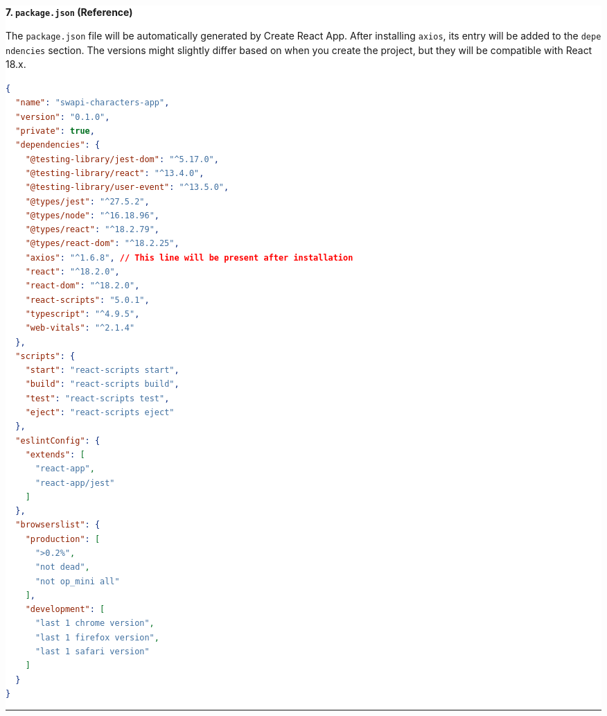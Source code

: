 **7. `package.json` (Reference)**

The `package.json` file will be automatically generated by Create React App. After installing `axios`, its entry will be added to the `dependencies` section. The versions might slightly differ based on when you create the project, but they will be compatible with React 18.x.

```json
{
  "name": "swapi-characters-app",
  "version": "0.1.0",
  "private": true,
  "dependencies": {
    "@testing-library/jest-dom": "^5.17.0",
    "@testing-library/react": "^13.4.0",
    "@testing-library/user-event": "^13.5.0",
    "@types/jest": "^27.5.2",
    "@types/node": "^16.18.96",
    "@types/react": "^18.2.79",
    "@types/react-dom": "^18.2.25",
    "axios": "^1.6.8", // This line will be present after installation
    "react": "^18.2.0",
    "react-dom": "^18.2.0",
    "react-scripts": "5.0.1",
    "typescript": "^4.9.5",
    "web-vitals": "^2.1.4"
  },
  "scripts": {
    "start": "react-scripts start",
    "build": "react-scripts build",
    "test": "react-scripts test",
    "eject": "react-scripts eject"
  },
  "eslintConfig": {
    "extends": [
      "react-app",
      "react-app/jest"
    ]
  },
  "browserslist": {
    "production": [
      ">0.2%",
      "not dead",
      "not op_mini all"
    ],
    "development": [
      "last 1 chrome version",
      "last 1 firefox version",
      "last 1 safari version"
    ]
  }
}
```

---